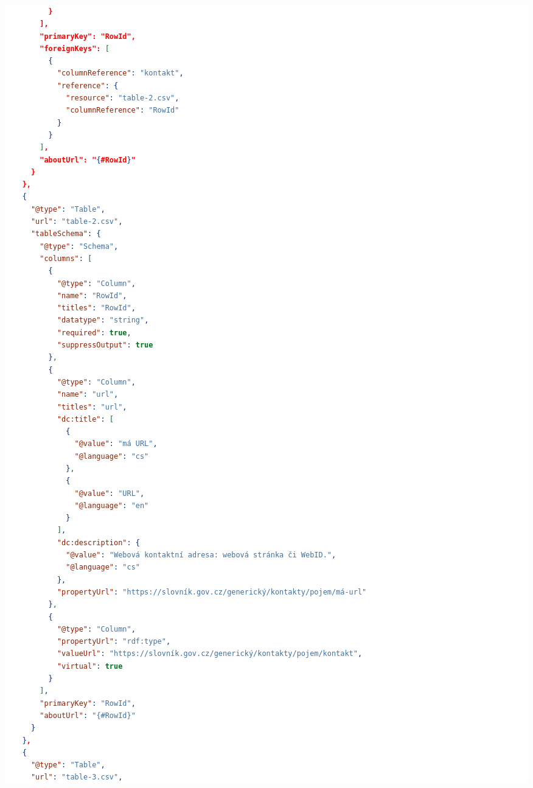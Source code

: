 ```json
          }
        ],
        "primaryKey": "RowId",
        "foreignKeys": [
          {
            "columnReference": "kontakt",
            "reference": {
              "resource": "table-2.csv",
              "columnReference": "RowId"
            }
          }
        ],
        "aboutUrl": "{#RowId}"
      }
    },
    {
      "@type": "Table",
      "url": "table-2.csv",
      "tableSchema": {
        "@type": "Schema",
        "columns": [
          {
            "@type": "Column",
            "name": "RowId",
            "titles": "RowId",
            "datatype": "string",
            "required": true,
            "suppressOutput": true
          },
          {
            "@type": "Column",
            "name": "url",
            "titles": "url",
            "dc:title": [
              {
                "@value": "má URL",
                "@language": "cs"
              },
              {
                "@value": "URL",
                "@language": "en"
              }
            ],
            "dc:description": {
              "@value": "Webová kontaktní adresa: webová stránka či WebID.",
              "@language": "cs"
            },
            "propertyUrl": "https://slovník.gov.cz/generický/kontakty/pojem/má-url"
          },
          {
            "@type": "Column",
            "propertyUrl": "rdf:type",
            "valueUrl": "https://slovník.gov.cz/generický/kontakty/pojem/kontakt",
            "virtual": true
          }
        ],
        "primaryKey": "RowId",
        "aboutUrl": "{#RowId}"
      }
    },
    {
      "@type": "Table",
      "url": "table-3.csv",
```